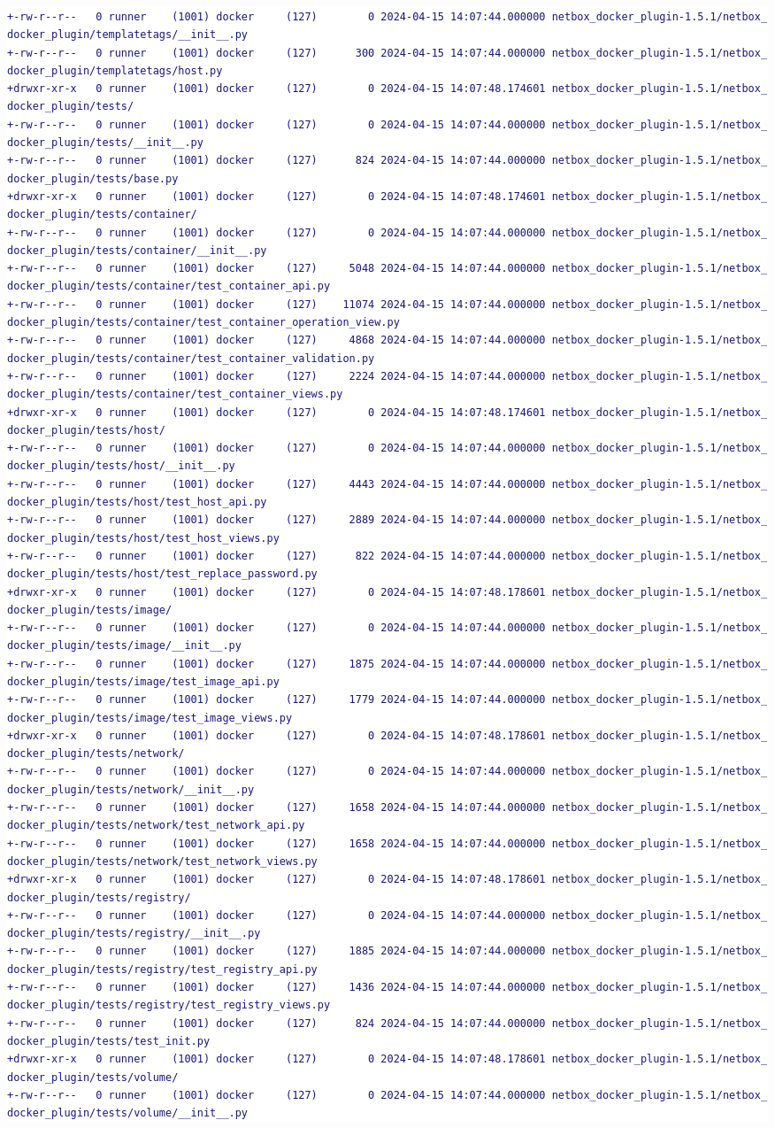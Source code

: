 ```diff
+-rw-r--r--   0 runner    (1001) docker     (127)        0 2024-04-15 14:07:44.000000 netbox_docker_plugin-1.5.1/netbox_docker_plugin/templatetags/__init__.py
+-rw-r--r--   0 runner    (1001) docker     (127)      300 2024-04-15 14:07:44.000000 netbox_docker_plugin-1.5.1/netbox_docker_plugin/templatetags/host.py
+drwxr-xr-x   0 runner    (1001) docker     (127)        0 2024-04-15 14:07:48.174601 netbox_docker_plugin-1.5.1/netbox_docker_plugin/tests/
+-rw-r--r--   0 runner    (1001) docker     (127)        0 2024-04-15 14:07:44.000000 netbox_docker_plugin-1.5.1/netbox_docker_plugin/tests/__init__.py
+-rw-r--r--   0 runner    (1001) docker     (127)      824 2024-04-15 14:07:44.000000 netbox_docker_plugin-1.5.1/netbox_docker_plugin/tests/base.py
+drwxr-xr-x   0 runner    (1001) docker     (127)        0 2024-04-15 14:07:48.174601 netbox_docker_plugin-1.5.1/netbox_docker_plugin/tests/container/
+-rw-r--r--   0 runner    (1001) docker     (127)        0 2024-04-15 14:07:44.000000 netbox_docker_plugin-1.5.1/netbox_docker_plugin/tests/container/__init__.py
+-rw-r--r--   0 runner    (1001) docker     (127)     5048 2024-04-15 14:07:44.000000 netbox_docker_plugin-1.5.1/netbox_docker_plugin/tests/container/test_container_api.py
+-rw-r--r--   0 runner    (1001) docker     (127)    11074 2024-04-15 14:07:44.000000 netbox_docker_plugin-1.5.1/netbox_docker_plugin/tests/container/test_container_operation_view.py
+-rw-r--r--   0 runner    (1001) docker     (127)     4868 2024-04-15 14:07:44.000000 netbox_docker_plugin-1.5.1/netbox_docker_plugin/tests/container/test_container_validation.py
+-rw-r--r--   0 runner    (1001) docker     (127)     2224 2024-04-15 14:07:44.000000 netbox_docker_plugin-1.5.1/netbox_docker_plugin/tests/container/test_container_views.py
+drwxr-xr-x   0 runner    (1001) docker     (127)        0 2024-04-15 14:07:48.174601 netbox_docker_plugin-1.5.1/netbox_docker_plugin/tests/host/
+-rw-r--r--   0 runner    (1001) docker     (127)        0 2024-04-15 14:07:44.000000 netbox_docker_plugin-1.5.1/netbox_docker_plugin/tests/host/__init__.py
+-rw-r--r--   0 runner    (1001) docker     (127)     4443 2024-04-15 14:07:44.000000 netbox_docker_plugin-1.5.1/netbox_docker_plugin/tests/host/test_host_api.py
+-rw-r--r--   0 runner    (1001) docker     (127)     2889 2024-04-15 14:07:44.000000 netbox_docker_plugin-1.5.1/netbox_docker_plugin/tests/host/test_host_views.py
+-rw-r--r--   0 runner    (1001) docker     (127)      822 2024-04-15 14:07:44.000000 netbox_docker_plugin-1.5.1/netbox_docker_plugin/tests/host/test_replace_password.py
+drwxr-xr-x   0 runner    (1001) docker     (127)        0 2024-04-15 14:07:48.178601 netbox_docker_plugin-1.5.1/netbox_docker_plugin/tests/image/
+-rw-r--r--   0 runner    (1001) docker     (127)        0 2024-04-15 14:07:44.000000 netbox_docker_plugin-1.5.1/netbox_docker_plugin/tests/image/__init__.py
+-rw-r--r--   0 runner    (1001) docker     (127)     1875 2024-04-15 14:07:44.000000 netbox_docker_plugin-1.5.1/netbox_docker_plugin/tests/image/test_image_api.py
+-rw-r--r--   0 runner    (1001) docker     (127)     1779 2024-04-15 14:07:44.000000 netbox_docker_plugin-1.5.1/netbox_docker_plugin/tests/image/test_image_views.py
+drwxr-xr-x   0 runner    (1001) docker     (127)        0 2024-04-15 14:07:48.178601 netbox_docker_plugin-1.5.1/netbox_docker_plugin/tests/network/
+-rw-r--r--   0 runner    (1001) docker     (127)        0 2024-04-15 14:07:44.000000 netbox_docker_plugin-1.5.1/netbox_docker_plugin/tests/network/__init__.py
+-rw-r--r--   0 runner    (1001) docker     (127)     1658 2024-04-15 14:07:44.000000 netbox_docker_plugin-1.5.1/netbox_docker_plugin/tests/network/test_network_api.py
+-rw-r--r--   0 runner    (1001) docker     (127)     1658 2024-04-15 14:07:44.000000 netbox_docker_plugin-1.5.1/netbox_docker_plugin/tests/network/test_network_views.py
+drwxr-xr-x   0 runner    (1001) docker     (127)        0 2024-04-15 14:07:48.178601 netbox_docker_plugin-1.5.1/netbox_docker_plugin/tests/registry/
+-rw-r--r--   0 runner    (1001) docker     (127)        0 2024-04-15 14:07:44.000000 netbox_docker_plugin-1.5.1/netbox_docker_plugin/tests/registry/__init__.py
+-rw-r--r--   0 runner    (1001) docker     (127)     1885 2024-04-15 14:07:44.000000 netbox_docker_plugin-1.5.1/netbox_docker_plugin/tests/registry/test_registry_api.py
+-rw-r--r--   0 runner    (1001) docker     (127)     1436 2024-04-15 14:07:44.000000 netbox_docker_plugin-1.5.1/netbox_docker_plugin/tests/registry/test_registry_views.py
+-rw-r--r--   0 runner    (1001) docker     (127)      824 2024-04-15 14:07:44.000000 netbox_docker_plugin-1.5.1/netbox_docker_plugin/tests/test_init.py
+drwxr-xr-x   0 runner    (1001) docker     (127)        0 2024-04-15 14:07:48.178601 netbox_docker_plugin-1.5.1/netbox_docker_plugin/tests/volume/
+-rw-r--r--   0 runner    (1001) docker     (127)        0 2024-04-15 14:07:44.000000 netbox_docker_plugin-1.5.1/netbox_docker_plugin/tests/volume/__init__.py
```